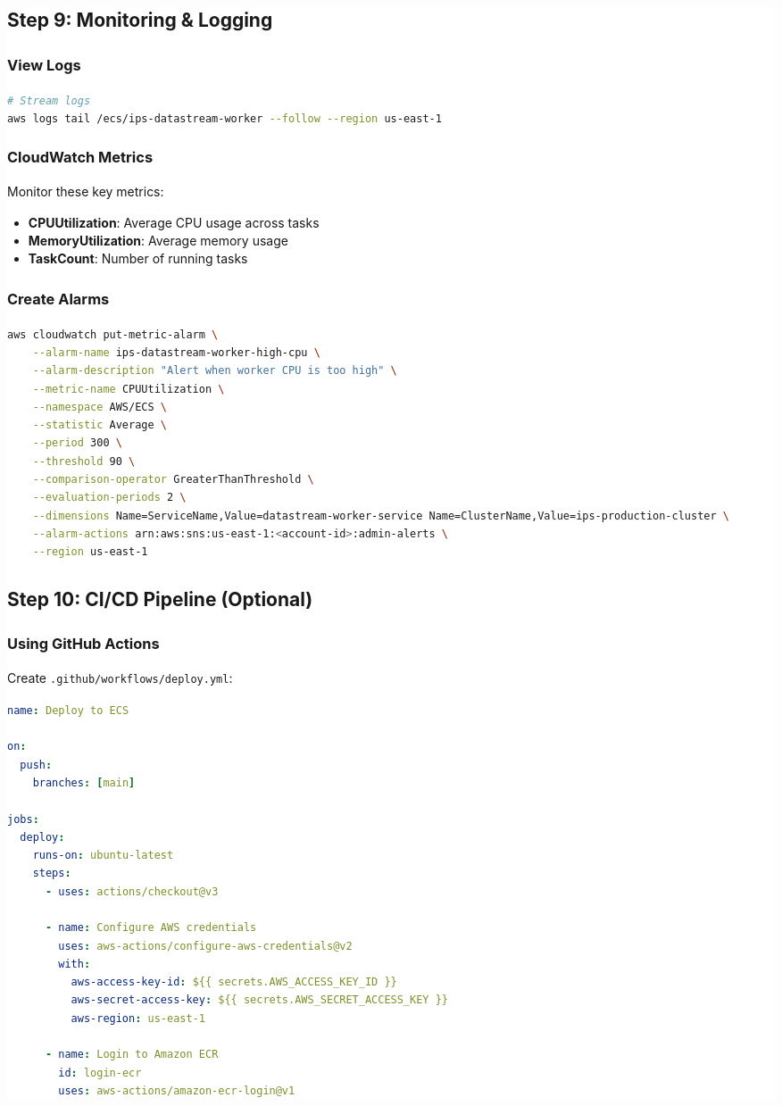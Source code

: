 ## Step 9: Monitoring & Logging

### View Logs

```bash
# Stream logs
aws logs tail /ecs/ips-datastream-worker --follow --region us-east-1
```

### CloudWatch Metrics

Monitor these key metrics:
- **CPUUtilization**: Average CPU usage across tasks
- **MemoryUtilization**: Average memory usage
- **TaskCount**: Number of running tasks

### Create Alarms

```bash
aws cloudwatch put-metric-alarm \
    --alarm-name ips-datastream-worker-high-cpu \
    --alarm-description "Alert when worker CPU is too high" \
    --metric-name CPUUtilization \
    --namespace AWS/ECS \
    --statistic Average \
    --period 300 \
    --threshold 90 \
    --comparison-operator GreaterThanThreshold \
    --evaluation-periods 2 \
    --dimensions Name=ServiceName,Value=datastream-worker-service Name=ClusterName,Value=ips-production-cluster \
    --alarm-actions arn:aws:sns:us-east-1:<account-id>:admin-alerts \
    --region us-east-1
```

## Step 10: CI/CD Pipeline (Optional)

### Using GitHub Actions

Create `.github/workflows/deploy.yml`:

```yaml
name: Deploy to ECS

on:
  push:
    branches: [main]

jobs:
  deploy:
    runs-on: ubuntu-latest
    steps:
      - uses: actions/checkout@v3
      
      - name: Configure AWS credentials
        uses: aws-actions/configure-aws-credentials@v2
        with:
          aws-access-key-id: ${{ secrets.AWS_ACCESS_KEY_ID }}
          aws-secret-access-key: ${{ secrets.AWS_SECRET_ACCESS_KEY }}
          aws-region: us-east-1
      
      - name: Login to Amazon ECR
        id: login-ecr
        uses: aws-actions/amazon-ecr-login@v1
```
